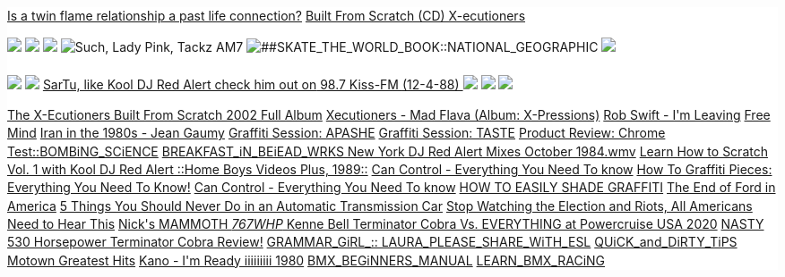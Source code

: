 [Is a twin flame relationship a past life connection?](https://www.quora.com/Is-a-twin-flame-relationship-a-past-life-connection)
[Built From Scratch (CD) X-ecutioners](https://www.amoeba.com/built-from-scratch-cd-x-ecutioners/albums/1405861/)

<img src="https://www.graffiti.org/atl/noah.jpg">
<img src="https://www.graffiti.org/atl/civicwall.jpg">
<img src="http://www.patrikwallner.com/wp-content/uploads/2015/10/National-Geographics-Madagascar-Pages-LOWQ-2000P.jpg">
<img src="https://www.graffiti.org/mesa/such-pink-tackz.jpg" alt="Such, Lady Pink, Tackz AM7">
<img src="https://im.vsco.co/aws-us-west-2/12f8b0/56497/5fc45a98e1ebb64f08283c25/vsco5fc45a9961d50.jpg" alt="##SKATE_THE_WORLD_BOOK::NATIONAL_GEOGRAPHIC" >
<img src="https://assets.vogue.com/photos/5f9089a160138c079b7b38d5/16:9/w_1280,c_limit/00_social.jpg">
<div class="pinupGallery">
<img class="pinupImage featured-pinupImage" src="https://mir-s3-cdn-cf.behance.net/project_modules/2800_opt_1/bd2087144034631.62851b973d0ff.jpg" alt="">
<img class="pinupImage" src="https://mir-s3-cdn-cf.behance.net/project_modules/2800_opt_1/bd2087144034631.62851b973d0ff.jpg" alt="">
<img class="pinupImage" src="https://mir-s3-cdn-cf.behance.net/project_modules/2800_opt_1/bd2087144034631.62851b973d0ff.jpg" alt="">
<img class="pinupImage" src="https://mir-s3-cdn-cf.behance.net/project_modules/2800_opt_1/bd2087144034631.62851b973d0ff.jpg" alt="">
</div>
<img src="https://www.graffiti.org/atl/am71.jpg"> 
<img src="https://www.graffiti.org/atl/anime4.jpg">
<a href="https://youtu.be/DAc1MXEOLgY" alt="WHY_THE_SEAMSTRESS_FEELiNG_ON_MY_WIFE_BREAST">SarTu, like Kool DJ Red Alert check him out on<span class="neonText"> 98.7 Kiss-FM </span> (12-4-88) </a>
<img src="https://www.graffiti.org/atl/joe1.jpg">
<img src="https://www.graffiti.org/atl/eros1.jpg">
<img src="https://image-aws-us-west-2.vsco.co/12f8b0/56497/5cf66bae52aad8210f45cbaf/vsco5cf66bafc30a6.jpg">

[The X-Ecutioners Built From Scratch 2002 Full Album](https://www.youtube.com/watch?v=VAyuCnX_bK8)
[Xecutioners - Mad Flava (Album: X-Pressions)](https://www.youtube.com/watch?v=P9E_p538Slc)
[Rob Swift - I'm Leaving](https://www.youtube.com/watch?v=fushfsow-tw)
[Free Mind](https://www.youtube.com/watch?v=tQiNQL-FEgU)
[Iran in the 1980s - Jean Gaumy](https://www.magnumphotos.com/newsroom/jean-gaumy-iran/)
[Graffiti Session: APASHE](https://youtu.be/tGZ2_M-pf78)
[Graffiti Session: TASTE](https://youtu.be/HOKoouQ6e-o)
[Product Review: Chrome Test::BOMBiNG_SCiENCE](https://www.youtube.com/watch?v=HXSANKFHrFM)
[BREAKFAST_iN_BEiEAD_WRKS New York DJ Red Alert Mixes October 1984.wmv](https://www.youtube.com/watch?v=w8va-oDxTNc) 
[Learn How to Scratch Vol. 1 with Kool DJ Red Alert ::Home Boys Videos Plus, 1989::](https://www.youtube.com/watch?v=A0k7HpoRqqE)
[Can Control - Everything You Need To know](https://youtu.be/S8sBIUYhvnc)
[How To Graffiti Pieces: Everything You Need To Know!](https://youtu.be/ALvLLOHFfog)
[Can Control - Everything You Need To know](https://youtu.be/S8sBIUYhvnc)
[HOW TO EASILY SHADE GRAFFITI](https://www.youtube.com/watch?v=U9TL6Ot5wPc)
[The End of Ford in America](https://www.youtube.com/watch?v=Ppd8ZxvAJKc)
[5 Things You Should Never Do in an Automatic Transmission Car](https://www.youtube.com/watch?v=sDFOr68dziY)
[Stop Watching the Election and Riots, All Americans Need to Hear This](https://www.youtube.com/watch?v=ZS_LNpQZcug)
[Nick's MAMMOTH *767WHP* Kenne Bell Terminator Cobra Vs. EVERYTHING at Powercruise USA 2020](https://www.youtube.com/watch?v=6aV7vKl-b-M)
[NASTY 530 Horsepower Terminator Cobra Review!](https://www.youtube.com/watch?v=giZY9ObQjk0)
[GRAMMAR_GiRL_:: LAURA_PLEASE_SHARE_WiTH_ESL](https://www.quickanddirtytips.com/grammar-girl)
[QUiCK_and_DiRTY_TiPS](https://www.quickanddirtytips.com/)
[Motown Greatest Hits](https://www.youtube.com/watch?v=lgVo2zJY-uc)
[Kano - I'm Ready iiiiiiiii 1980](https://youtu.be/_LvTpjK-MEY) 
[BMX_BEGiNNERS_MANUAL](http://www.learnbmxracing.com/includes/bmx-beginner-manual.pdf)
[LEARN_BMX_RACiNG](http://www.learnbmxracing.com/)